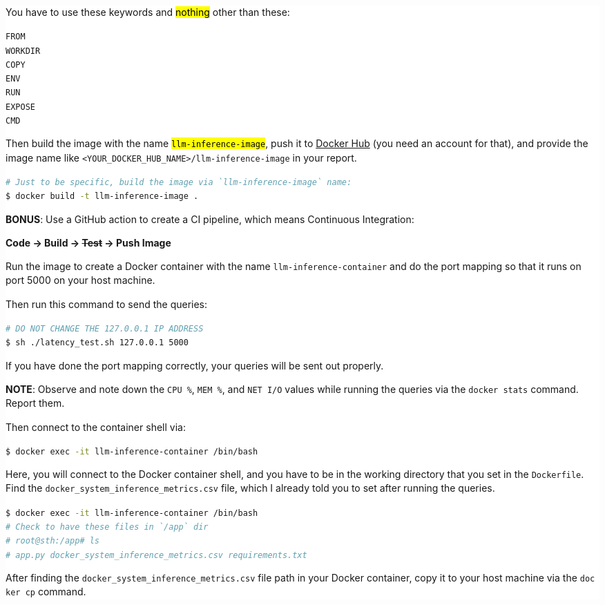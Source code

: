 You have to use these keywords and <mark>nothing</mark> other than these:

```docker
FROM
WORKDIR
COPY
ENV
RUN
EXPOSE
CMD
```

Then build the image with the name <mark>`llm-inference-image`</mark>, push it to [Docker Hub](https://hub.docker.com) (you need an account for that), and provide the image name like `<YOUR_DOCKER_HUB_NAME>/llm-inference-image` in your report.

```sh
# Just to be specific, build the image via `llm-inference-image` name:
$ docker build -t llm-inference-image .
```

**BONUS**: Use a GitHub action to create a CI pipeline, which means Continuous Integration:

**Code → Build → ~~Test~~ → Push Image**

Run the image to create a Docker container with the name `llm-inference-container` and do the port mapping so that it runs on port 5000 on your host machine.

Then run this command to send the queries:

```sh
# DO NOT CHANGE THE 127.0.0.1 IP ADDRESS
$ sh ./latency_test.sh 127.0.0.1 5000
```

If you have done the port mapping correctly, your queries will be sent out properly.

**NOTE**: Observe and note down the `CPU %`, `MEM %`, and `NET I/O` values while running the queries via the `docker stats` command. Report them.

Then connect to the container shell via:

```sh
$ docker exec -it llm-inference-container /bin/bash
```

Here, you will connect to the Docker container shell, and you have to be in the working directory that you set in the `Dockerfile`. Find the `docker_system_inference_metrics.csv` file, which I already told you to set after running the queries.

```sh
$ docker exec -it llm-inference-container /bin/bash
# Check to have these files in `/app` dir
# root@sth:/app# ls
# app.py docker_system_inference_metrics.csv requirements.txt
```

After finding the `docker_system_inference_metrics.csv` file path in your Docker container, copy it to your host machine via the `docker cp` command.
